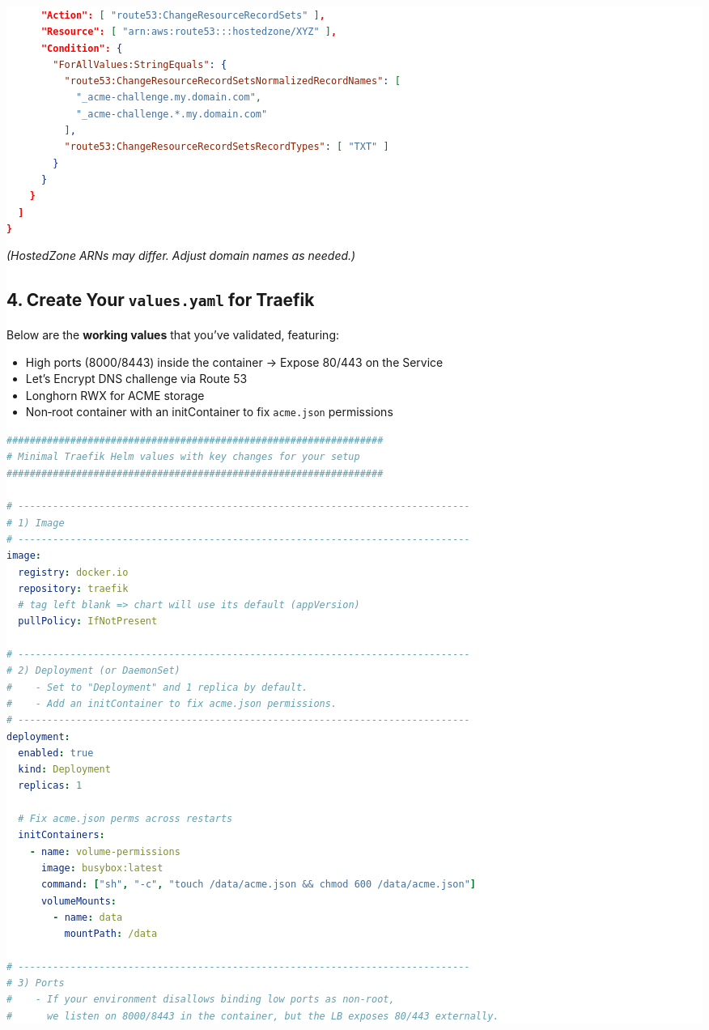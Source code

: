 ```json
      "Action": [ "route53:ChangeResourceRecordSets" ],
      "Resource": [ "arn:aws:route53:::hostedzone/XYZ" ],
      "Condition": {
        "ForAllValues:StringEquals": {
          "route53:ChangeResourceRecordSetsNormalizedRecordNames": [
            "_acme-challenge.my.domain.com",
            "_acme-challenge.*.my.domain.com"
          ],
          "route53:ChangeResourceRecordSetsRecordTypes": [ "TXT" ]
        }
      }
    }
  ]
}
```

*(HostedZone ARNs may differ. Adjust domain names as needed.)*


## 4. Create Your `values.yaml` for Traefik

Below are the **working values** that you’ve validated, featuring:

- High ports (8000/8443) inside the container → Expose 80/443 on the Service
- Let’s Encrypt DNS challenge via Route 53
- Longhorn RWX for ACME storage
- Non‐root container with an initContainer to fix `acme.json` permissions

```yaml
#################################################################
# Minimal Traefik Helm values with key changes for your setup
#################################################################

# ------------------------------------------------------------------------------
# 1) Image
# ------------------------------------------------------------------------------
image:
  registry: docker.io
  repository: traefik
  # tag left blank => chart will use its default (appVersion)
  pullPolicy: IfNotPresent

# ------------------------------------------------------------------------------
# 2) Deployment (or DaemonSet)
#    - Set to "Deployment" and 1 replica by default.
#    - Add an initContainer to fix acme.json permissions.
# ------------------------------------------------------------------------------
deployment:
  enabled: true
  kind: Deployment
  replicas: 1

  # Fix acme.json perms across restarts
  initContainers:
    - name: volume-permissions
      image: busybox:latest
      command: ["sh", "-c", "touch /data/acme.json && chmod 600 /data/acme.json"]
      volumeMounts:
        - name: data
          mountPath: /data

# ------------------------------------------------------------------------------
# 3) Ports
#    - If your environment disallows binding low ports as non‐root,
#      we listen on 8000/8443 in the container, but the LB exposes 80/443 externally.
```